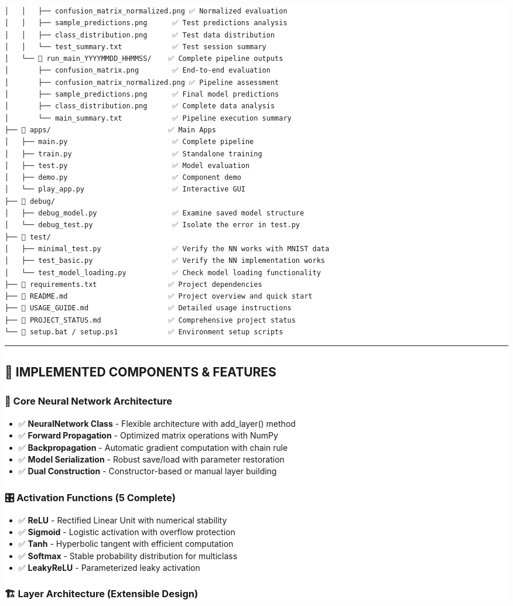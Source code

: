 ```txt
│   │   ├── confusion_matrix_normalized.png ✅ Normalized evaluation
│   │   ├── sample_predictions.png      ✅ Test predictions analysis
│   │   ├── class_distribution.png      ✅ Test data distribution
│   │   └── test_summary.txt            ✅ Test session summary
│   └── 📁 run_main_YYYYMMDD_HHMMSS/    ✅ Complete pipeline outputs
│       ├── confusion_matrix.png        ✅ End-to-end evaluation
│       ├── confusion_matrix_normalized.png ✅ Pipeline assessment
│       ├── sample_predictions.png      ✅ Final model predictions
│       ├── class_distribution.png      ✅ Complete data analysis
│       └── main_summary.txt            ✅ Pipeline execution summary
├── 📁 apps/                            ✅ Main Apps
│   ├── main.py                         ✅ Complete pipeline
│   ├── train.py                        ✅ Standalone training
│   ├── test.py                         ✅ Model evaluation
│   ├── demo.py                         ✅ Component demo
│   └── play_app.py                     ✅ Interactive GUI
├── 📁 debug/
│   ├── debug_model.py                  ✅ Examine saved model structure
│   └── debug_test.py                   ✅ Isolate the error in test.py
├── 📁 test/
│   ├── minimal_test.py                 ✅ Verify the NN works with MNIST data
│   ├── test_basic.py                   ✅ Verify the NN implementation works
│   └── test_model_loading.py           ✅ Check model loading functionality
├── 📄 requirements.txt                 ✅ Project dependencies
├── 📄 README.md                        ✅ Project overview and quick start
├── 📄 USAGE_GUIDE.md                   ✅ Detailed usage instructions
├── 📄 PROJECT_STATUS.md                ✅ Comprehensive project status
└── 📄 setup.bat / setup.ps1            ✅ Environment setup scripts
```

---

## 🧠 IMPLEMENTED COMPONENTS & FEATURES

### 🔧 Core Neural Network Architecture

- ✅ **NeuralNetwork Class** - Flexible architecture with add_layer() method
- ✅ **Forward Propagation** - Optimized matrix operations with NumPy
- ✅ **Backpropagation** - Automatic gradient computation with chain rule
- ✅ **Model Serialization** - Robust save/load with parameter restoration
- ✅ **Dual Construction** - Constructor-based or manual layer building

### 🎛️ Activation Functions (5 Complete)

- ✅ **ReLU** - Rectified Linear Unit with numerical stability
- ✅ **Sigmoid** - Logistic activation with overflow protection
- ✅ **Tanh** - Hyperbolic tangent with efficient computation
- ✅ **Softmax** - Stable probability distribution for multiclass
- ✅ **LeakyReLU** - Parameterized leaky activation

### 🏗️ Layer Architecture (Extensible Design)
